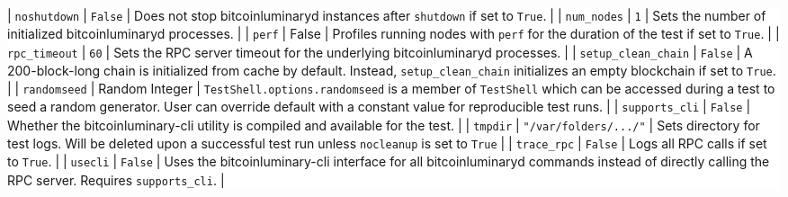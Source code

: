 | `noshutdown` | `False` | Does not stop bitcoinluminaryd instances after `shutdown` if set to `True`. |
| `num_nodes` | `1` | Sets the number of initialized bitcoinluminaryd processes. |
| `perf` | False | Profiles running nodes with `perf` for the duration of the test if set to `True`. |
| `rpc_timeout` | `60` | Sets the RPC server timeout for the underlying bitcoinluminaryd processes. |
| `setup_clean_chain` | `False` | A 200-block-long chain is initialized from cache by default. Instead, `setup_clean_chain` initializes an empty blockchain if set to `True`. |
| `randomseed` | Random Integer | `TestShell.options.randomseed` is a member of `TestShell` which can be accessed during a test to seed a random generator. User can override default with a constant value for reproducible test runs. |
| `supports_cli` | `False` | Whether the bitcoinluminary-cli utility is compiled and available for the test. |
| `tmpdir` | `"/var/folders/.../"` | Sets directory for test logs. Will be deleted upon a successful test run unless `nocleanup` is set to `True` |
| `trace_rpc` | `False` | Logs all RPC calls if set to `True`. |
| `usecli` | `False` | Uses the bitcoinluminary-cli interface for all bitcoinluminaryd commands instead of directly calling the RPC server. Requires `supports_cli`. |

